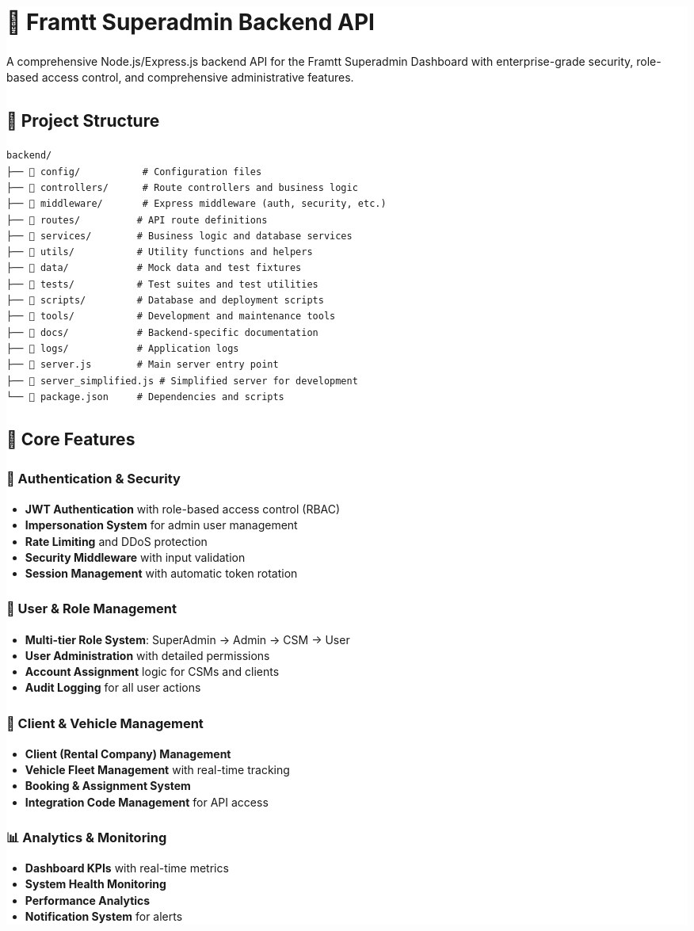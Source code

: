 # 🏢 Framtt Superadmin Backend API

A comprehensive Node.js/Express.js backend API for the Framtt Superadmin Dashboard with enterprise-grade security, role-based access control, and comprehensive administrative features.

## 📁 Project Structure

```
backend/
├── 📁 config/           # Configuration files
├── 📁 controllers/      # Route controllers and business logic
├── 📁 middleware/       # Express middleware (auth, security, etc.)
├── 📁 routes/          # API route definitions
├── 📁 services/        # Business logic and database services
├── 📁 utils/           # Utility functions and helpers
├── 📁 data/            # Mock data and test fixtures
├── 📁 tests/           # Test suites and test utilities
├── 📁 scripts/         # Database and deployment scripts
├── 📁 tools/           # Development and maintenance tools
├── 📁 docs/            # Backend-specific documentation
├── 📁 logs/            # Application logs
├── 📄 server.js        # Main server entry point
├── 📄 server_simplified.js # Simplified server for development
└── 📄 package.json     # Dependencies and scripts
```

## 🚀 Core Features

### 🔐 Authentication & Security
- **JWT Authentication** with role-based access control (RBAC)
- **Impersonation System** for admin user management
- **Rate Limiting** and DDoS protection
- **Security Middleware** with input validation
- **Session Management** with automatic token rotation

### 👥 User & Role Management
- **Multi-tier Role System**: SuperAdmin → Admin → CSM → User
- **User Administration** with detailed permissions
- **Account Assignment** logic for CSMs and clients
- **Audit Logging** for all user actions

### 🏢 Client & Vehicle Management
- **Client (Rental Company) Management**
- **Vehicle Fleet Management** with real-time tracking
- **Booking & Assignment System**
- **Integration Code Management** for API access

### 📊 Analytics & Monitoring
- **Dashboard KPIs** with real-time metrics
- **System Health Monitoring**
- **Performance Analytics**
- **Notification System** for alerts

